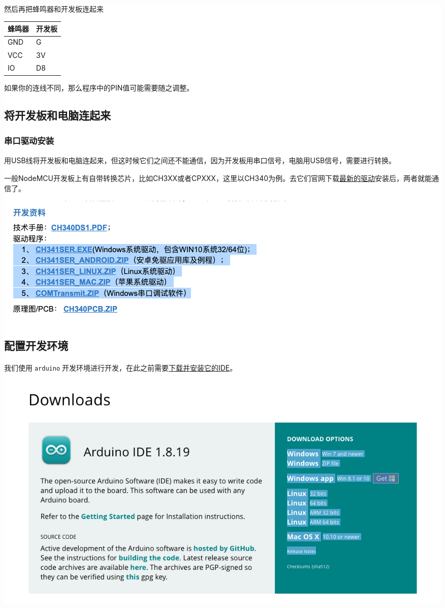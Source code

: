 然后再把蜂鸣器和开发板连起来

|蜂鸣器|开发板|
|-|-|
|GND|G|
|VCC|3V|
|IO|D8|

如果你的连线不同，那么程序中的PIN值可能需要随之调整。

## 将开发板和电脑连起来

### 串口驱动安装

用USB线将开发板和电脑连起来，但这时候它们之间还不能通信，因为开发板用串口信号，电脑用USB信号，需要进行转换。

一般NodeMCU开发板上有自带转换芯片，比如CH3XX或者CPXXX，这里以CH340为例。去它们官网下载[最新的驱动](http://www.wch.cn/products/ch340.html)安装后，两者就能通信了。

![](image/2022-02-16-21-59-51.png)

## 配置开发环境

我们使用 `arduino` 开发环境进行开发，在此之前需要[下载并安装它的IDE](https://www.arduino.cc/en/software)。

![](image/2022-02-16-22-01-05.png)
